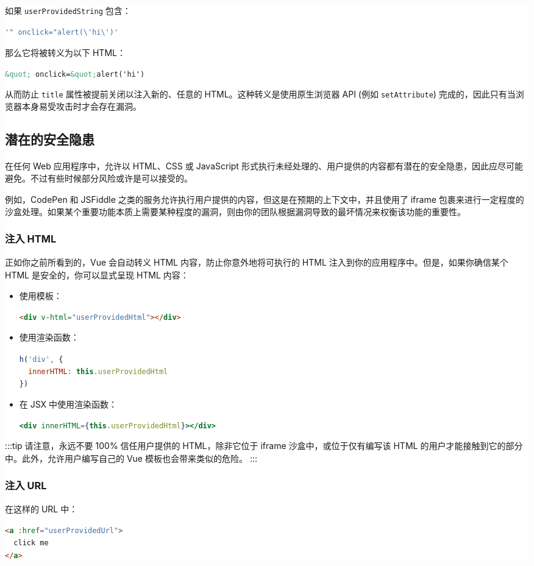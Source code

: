 如果 `userProvidedString` 包含：

```js
'" onclick="alert(\'hi\')'
```

那么它将被转义为以下 HTML：

```html
&quot; onclick=&quot;alert('hi')
```

从而防止 `title` 属性被提前关闭以注入新的、任意的 HTML。这种转义是使用原生浏览器 API (例如 `setAttribute`) 完成的，因此只有当浏览器本身易受攻击时才会存在漏洞。

## 潜在的安全隐患

在任何 Web 应用程序中，允许以 HTML、CSS 或 JavaScript 形式执行未经处理的、用户提供的内容都有潜在的安全隐患，因此应尽可能避免。不过有些时候部分风险或许是可以接受的。

例如，CodePen 和 JSFiddle 之类的服务允许执行用户提供的内容，但这是在预期的上下文中，并且使用了 iframe 包裹来进行一定程度的沙盒处理。如果某个重要功能本质上需要某种程度的漏洞，则由你的团队根据漏洞导致的最坏情况来权衡该功能的重要性。

### 注入 HTML

正如你之前所看到的，Vue 会自动转义 HTML 内容，防止你意外地将可执行的 HTML 注入到你的应用程序中。但是，如果你确信某个 HTML 是安全的，你可以显式呈现 HTML 内容：

- 使用模板：

  ```html
  <div v-html="userProvidedHtml"></div>
  ```

- 使用渲染函数：

  ```js
  h('div', {
    innerHTML: this.userProvidedHtml
  })
  ```

- 在 JSX 中使用渲染函数：

  ```jsx
  <div innerHTML={this.userProvidedHtml}></div>
  ```

:::tip
请注意，永远不要 100% 信任用户提供的 HTML，除非它位于 iframe 沙盒中，或位于仅有编写该 HTML 的用户才能接触到它的部分中。此外，允许用户编写自己的 Vue 模板也会带来类似的危险。
:::

### 注入 URL

在这样的 URL 中：

```html
<a :href="userProvidedUrl">
  click me
</a>
```
